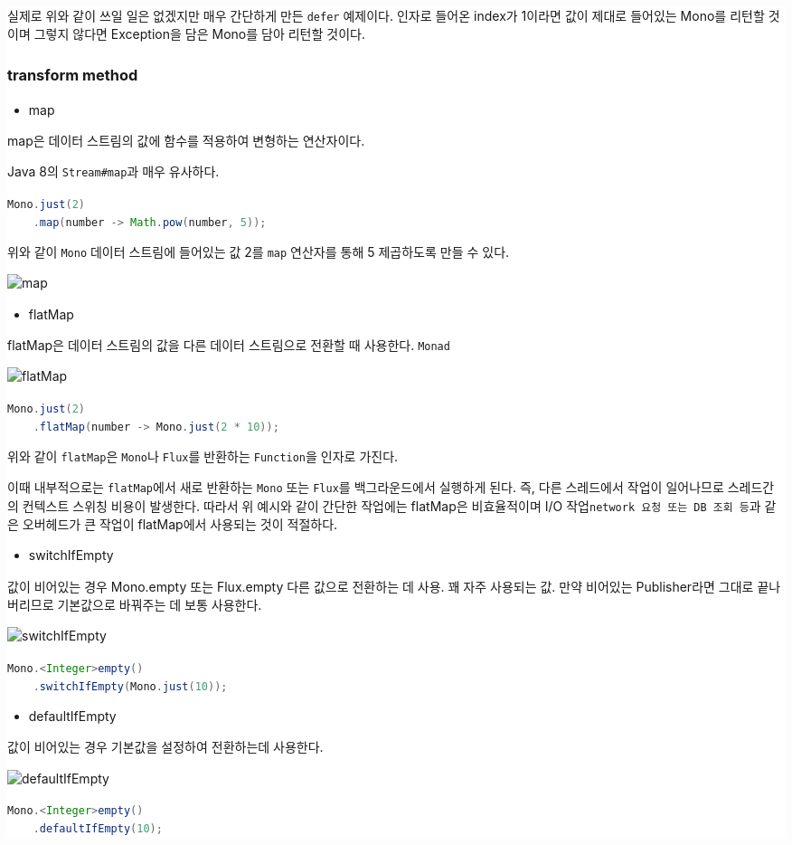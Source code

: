 실제로 위와 같이 쓰일 일은 없겠지만 매우 간단하게 만든 `defer` 예제이다. 인자로 들어온 index가 1이라면 값이 제대로 들어있는 Mono를 리턴할 것이며 그렇지 않다면 Exception을 담은 Mono를 담아 리턴할 것이다.

### transform method

- map

map은 데이터 스트림의 값에 함수를 적용하여 변형하는 연산자이다.

Java 8의 `Stream#map`과 매우 유사하다.

```java
Mono.just(2)
    .map(number -> Math.pow(number, 5));
```

위와 같이 `Mono` 데이터 스트림에 들어있는 값 2를 `map` 연산자를 통해 5 제곱하도록 만들 수 있다.

![map](https://user-images.githubusercontent.com/30178507/110951023-e9b97080-8387-11eb-9983-3f8922b3424e.png)

- flatMap

flatMap은 데이터 스트림의 값을 다른 데이터 스트림으로 전환할 때 사용한다. `Monad`

![flatMap](https://user-images.githubusercontent.com/30178507/110950786-9e06c700-8387-11eb-837e-d1bbeded2cad.png)

```java
Mono.just(2)
    .flatMap(number -> Mono.just(2 * 10));
```

위와 같이 `flatMap`은 `Mono`나 `Flux`를 반환하는 `Function`을 인자로 가진다.

이때 내부적으로는 `flatMap`에서 새로 반환하는 `Mono` 또는 `Flux`를 백그라운드에서 실행하게 된다. 즉, 다른 스레드에서 작업이 일어나므로 스레드간의 컨텍스트 스위칭 비용이 발생한다. 따라서 위 예시와 같이 간단한 작업에는 flatMap은 비효율적이며 I/O 작업`network 요청 또는 DB 조회 등`과 같은 오버헤드가 큰 작업이 flatMap에서 사용되는 것이 적절하다.

- switchIfEmpty

값이 비어있는 경우 Mono.empty 또는 Flux.empty 다른 값으로 전환하는 데 사용. 꽤 자주 사용되는 값. 만약 비어있는 Publisher라면 그대로 끝나버리므로 기본값으로 바꿔주는 데 보통 사용한다.

![switchIfEmpty](https://user-images.githubusercontent.com/30178507/110950892-c1ca0d00-8387-11eb-84a1-27c88ae9d9af.png)

```java
Mono.<Integer>empty()
    .switchIfEmpty(Mono.just(10));
```

- defaultIfEmpty

값이 비어있는 경우 기본값을 설정하여 전환하는데 사용한다.

![defaultIfEmpty](https://user-images.githubusercontent.com/30178507/110950897-c2fb3a00-8387-11eb-9ad6-8e600cfb0ce7.png)

```java
Mono.<Integer>empty()
    .defaultIfEmpty(10);
```

